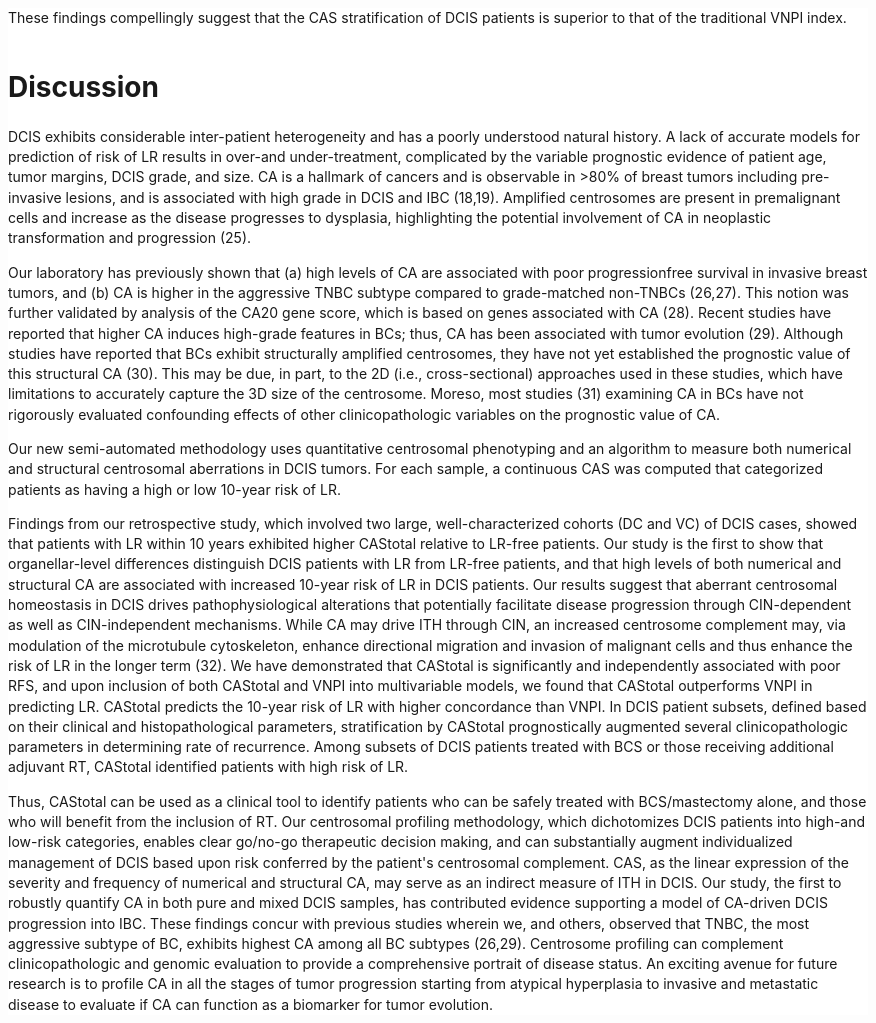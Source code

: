 These findings compellingly suggest that the CAS stratification of DCIS patients is superior to that of the traditional VNPI index.

# Discussion

DCIS exhibits considerable inter-patient heterogeneity and has a poorly understood natural history. A lack of accurate models for prediction of risk of LR results in over-and under-treatment, complicated by the variable prognostic evidence of patient age, tumor margins, DCIS grade, and size. CA is a hallmark of cancers and is observable in >80% of breast tumors including pre-invasive lesions, and is associated with high grade in DCIS and IBC (18,19). Amplified centrosomes are present in premalignant cells and increase as the disease progresses to dysplasia, highlighting the potential involvement of CA in neoplastic transformation and progression (25).

Our laboratory has previously shown that (a) high levels of CA are associated with poor progressionfree survival in invasive breast tumors, and (b) CA is higher in the aggressive TNBC subtype compared to grade-matched non-TNBCs (26,27). This notion was further validated by analysis of the CA20 gene score, which is based on genes associated with CA (28). Recent studies have reported that higher CA induces high-grade features in BCs; thus, CA has been associated with tumor evolution (29). Although studies have reported that BCs exhibit structurally amplified centrosomes, they have not yet established the prognostic value of this structural CA (30). This may be due, in part, to the 2D (i.e., cross-sectional) approaches used in these studies, which have limitations to accurately capture the 3D size of the centrosome. Moreso, most studies (31) examining CA in BCs have not rigorously evaluated confounding effects of other clinicopathologic variables on the prognostic value of CA.

Our new semi-automated methodology uses quantitative centrosomal phenotyping and an algorithm to measure both numerical and structural centrosomal aberrations in DCIS tumors. For each sample, a continuous CAS was computed that categorized patients as having a high or low 10-year risk of LR.

Findings from our retrospective study, which involved two large, well-characterized cohorts (DC and VC) of DCIS cases, showed that patients with LR within 10 years exhibited higher CAStotal relative to LR-free patients. Our study is the first to show that organellar-level differences distinguish DCIS patients with LR from LR-free patients, and that high levels of both numerical and structural CA are associated with increased 10-year risk of LR in DCIS patients. Our results suggest that aberrant centrosomal homeostasis in DCIS drives pathophysiological alterations that potentially facilitate disease progression through CIN-dependent as well as CIN-independent mechanisms. While CA may drive ITH through CIN, an increased centrosome complement may, via modulation of the microtubule cytoskeleton, enhance directional migration and invasion of malignant cells and thus enhance the risk of LR in the longer term (32). We have demonstrated that CAStotal is significantly and independently associated with poor RFS, and upon inclusion of both CAStotal and VNPI into multivariable models, we found that CAStotal outperforms VNPI in predicting LR. CAStotal predicts the 10-year risk of LR with higher concordance than VNPI. In DCIS patient subsets, defined based on their clinical and histopathological parameters, stratification by CAStotal prognostically augmented several clinicopathologic parameters in determining rate of recurrence. Among subsets of DCIS patients treated with BCS or those receiving additional adjuvant RT, CAStotal identified patients with high risk of LR.

Thus, CAStotal can be used as a clinical tool to identify patients who can be safely treated with BCS/mastectomy alone, and those who will benefit from the inclusion of RT. Our centrosomal profiling methodology, which dichotomizes DCIS patients into high-and low-risk categories, enables clear go/no-go therapeutic decision making, and can substantially augment individualized management of DCIS based upon risk conferred by the patient's centrosomal complement. CAS, as the linear expression of the severity and frequency of numerical and structural CA, may serve as an indirect measure of ITH in DCIS. Our study, the first to robustly quantify CA in both pure and mixed DCIS samples, has contributed evidence supporting a model of CA-driven DCIS progression into IBC. These findings concur with previous studies wherein we, and others, observed that TNBC, the most aggressive subtype of BC, exhibits highest CA among all BC subtypes (26,29). Centrosome profiling can complement clinicopathologic and genomic evaluation to provide a comprehensive portrait of disease status. An exciting avenue for future research is to profile CA in all the stages of tumor progression starting from atypical hyperplasia to invasive and metastatic disease to evaluate if CA can function as a biomarker for tumor evolution.
